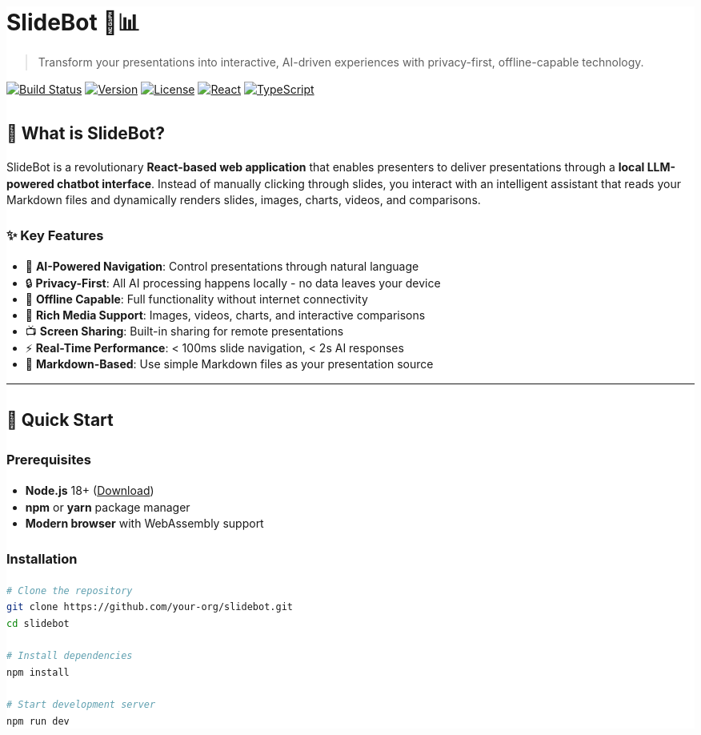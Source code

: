 # SlideBot 🤖📊

> Transform your presentations into interactive, AI-driven experiences with privacy-first, offline-capable technology.

[![Build Status](https://img.shields.io/badge/build-passing-brightgreen)]()
[![Version](https://img.shields.io/badge/version-1.0.0--alpha-blue)]()
[![License](https://img.shields.io/badge/license-MIT-green)]()
[![React](https://img.shields.io/badge/React-18+-61DAFB?logo=react)]()
[![TypeScript](https://img.shields.io/badge/TypeScript-5+-3178C6?logo=typescript)]()

## 🚀 What is SlideBot?

SlideBot is a revolutionary **React-based web application** that enables presenters to deliver presentations through a **local LLM-powered chatbot interface**. Instead of manually clicking through slides, you interact with an intelligent assistant that reads your Markdown files and dynamically renders slides, images, charts, videos, and comparisons.

### ✨ Key Features

- 🤖 **AI-Powered Navigation**: Control presentations through natural language
- 🔒 **Privacy-First**: All AI processing happens locally - no data leaves your device
- 📱 **Offline Capable**: Full functionality without internet connectivity
- 🎨 **Rich Media Support**: Images, videos, charts, and interactive comparisons
- 📺 **Screen Sharing**: Built-in sharing for remote presentations
- ⚡ **Real-Time Performance**: < 100ms slide navigation, < 2s AI responses
- 📝 **Markdown-Based**: Use simple Markdown files as your presentation source

---

## 🎯 Quick Start

### Prerequisites

- **Node.js** 18+ ([Download](https://nodejs.org/))
- **npm** or **yarn** package manager
- **Modern browser** with WebAssembly support

### Installation

```bash
# Clone the repository
git clone https://github.com/your-org/slidebot.git
cd slidebot

# Install dependencies
npm install

# Start development server
npm run dev
```
